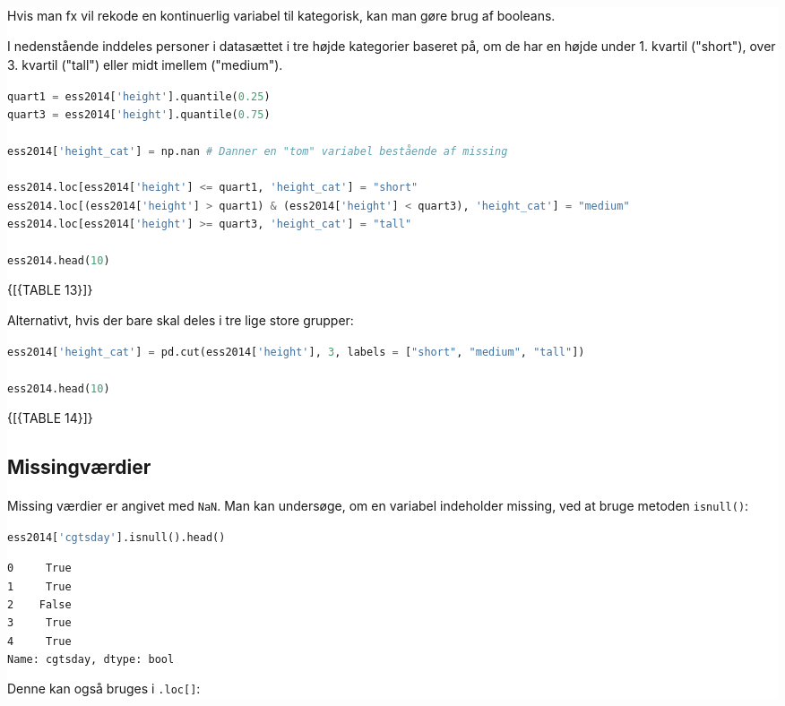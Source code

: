 Hvis man fx vil rekode en kontinuerlig variabel til kategorisk, kan man gøre brug af booleans. 

I nedenstående inddeles personer i datasættet i tre højde kategorier baseret på, om de har en højde under 1. kvartil ("short"), over 3. kvartil ("tall") eller midt imellem ("medium").


```python
quart1 = ess2014['height'].quantile(0.25)
quart3 = ess2014['height'].quantile(0.75)

ess2014['height_cat'] = np.nan # Danner en "tom" variabel bestående af missing

ess2014.loc[ess2014['height'] <= quart1, 'height_cat'] = "short"
ess2014.loc[(ess2014['height'] > quart1) & (ess2014['height'] < quart3), 'height_cat'] = "medium"
ess2014.loc[ess2014['height'] >= quart3, 'height_cat'] = "tall"

ess2014.head(10)
```



{[{TABLE 13}]}


Alternativt, hvis der bare skal deles i tre lige store grupper:


```python
ess2014['height_cat'] = pd.cut(ess2014['height'], 3, labels = ["short", "medium", "tall"])

ess2014.head(10)
```



{[{TABLE 14}]}


## Missingværdier

Missing værdier er angivet med `NaN`. Man kan undersøge, om en variabel indeholder missing, ved at bruge metoden `isnull()`:


```python
ess2014['cgtsday'].isnull().head()
```




    0     True
    1     True
    2    False
    3     True
    4     True
    Name: cgtsday, dtype: bool



Denne kan også bruges i `.loc[]`:

